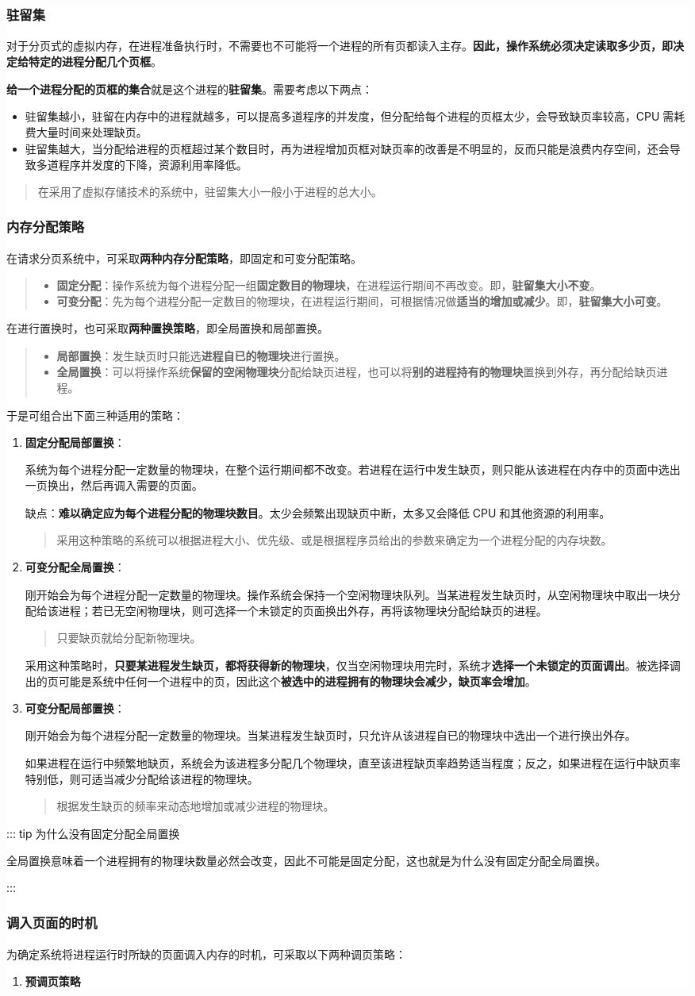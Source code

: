 ### 驻留集

对于分页式的虚拟内存，在进程准备执行时，不需要也不可能将一个进程的所有页都读入主存。**因此，操作系统必须决定读取多少页，即决定给特定的进程分配几个页框**。

**给一个进程分配的页框的集合**就是这个进程的**驻留集**。需要考虑以下两点：

- 驻留集越小，驻留在内存中的进程就越多，可以提高多道程序的并发度，但分配给每个进程的页框太少，会导致缺页率较高，CPU 需耗费大量时间来处理缺页。
- 驻留集越大，当分配给进程的页框超过某个数目时，再为进程增加页框对缺页率的改善是不明显的，反而只能是浪费内存空间，还会导致多道程序并发度的下降，资源利用率降低。

> 在采用了虚拟存储技术的系统中，驻留集大小一般小于进程的总大小。

### 内存分配策略

在请求分页系统中，可采取**两种内存分配策略**，即固定和可变分配策略。

> - **固定分配**：操作系统为每个进程分配一组**固定数目的物理块**，在进程运行期间不再改变。即，**驻留集大小不变**。
> - **可变分配**：先为每个进程分配一定数目的物理块，在进程运行期间，可根据情况做**适当的增加或减少**。即，**驻留集大小可变**。

在进行置换时，也可采取**两种置换策略**，即全局置换和局部置换。

> - **局部置换**：发生缺页时只能选**进程自已的物理块**进行置换。
> - **全局置换**：可以将操作系统**保留的空闲物理块**分配给缺页进程，也可以将**别的进程持有的物理块**置换到外存，再分配给缺页进程。

于是可组合出下面三种适用的策略：

1. **固定分配局部置换**：

   系统为每个进程分配一定数量的物理块，在整个运行期间都不改变。若进程在运行中发生缺页，则只能从该进程在内存中的页面中选出一页换出，然后再调入需要的页面。

   缺点：**难以确定应为每个进程分配的物理块数目**。太少会频繁出现缺页中断，太多又会降低 CPU 和其他资源的利用率。

   > 采用这种策略的系统可以根据进程大小、优先级、或是根据程序员给出的参数来确定为一个进程分配的内存块数。

2. **可变分配全局置换**：

   刚开始会为每个进程分配一定数量的物理块。操作系统会保持一个空闲物理块队列。当某进程发生缺页时，从空闲物理块中取出一块分配给该进程；若已无空闲物理块，则可选择一个未锁定的页面换出外存，再将该物理块分配给缺页的进程。

   > 只要缺页就给分配新物理块。

   采用这种策略时，**只要某进程发生缺页，都将获得新的物理块**，仅当空闲物理块用完时，系统才**选择一个未锁定的页面调出**。被选择调出的页可能是系统中任何一个进程中的页，因此这个**被选中的进程拥有的物理块会减少，缺页率会增加**。

3. **可变分配局部置换**：

   刚开始会为每个进程分配一定数量的物理块。当某进程发生缺页时，只允许从该进程自已的物理块中选出一个进行换出外存。

   如果进程在运行中频繁地缺页，系统会为该进程多分配几个物理块，直至该进程缺页率趋势适当程度；反之，如果进程在运行中缺页率特别低，则可适当减少分配给该进程的物理块。

   > 根据发生缺页的频率来动态地增加或减少进程的物理块。

::: tip 为什么没有固定分配全局置换

全局置换意味着一个进程拥有的物理块数量必然会改变，因此不可能是固定分配，这也就是为什么没有固定分配全局置换。

:::

### 调入页面的时机

为确定系统将进程运行时所缺的页面调入内存的时机，可采取以下两种调页策略：

1. **预调页策略**
